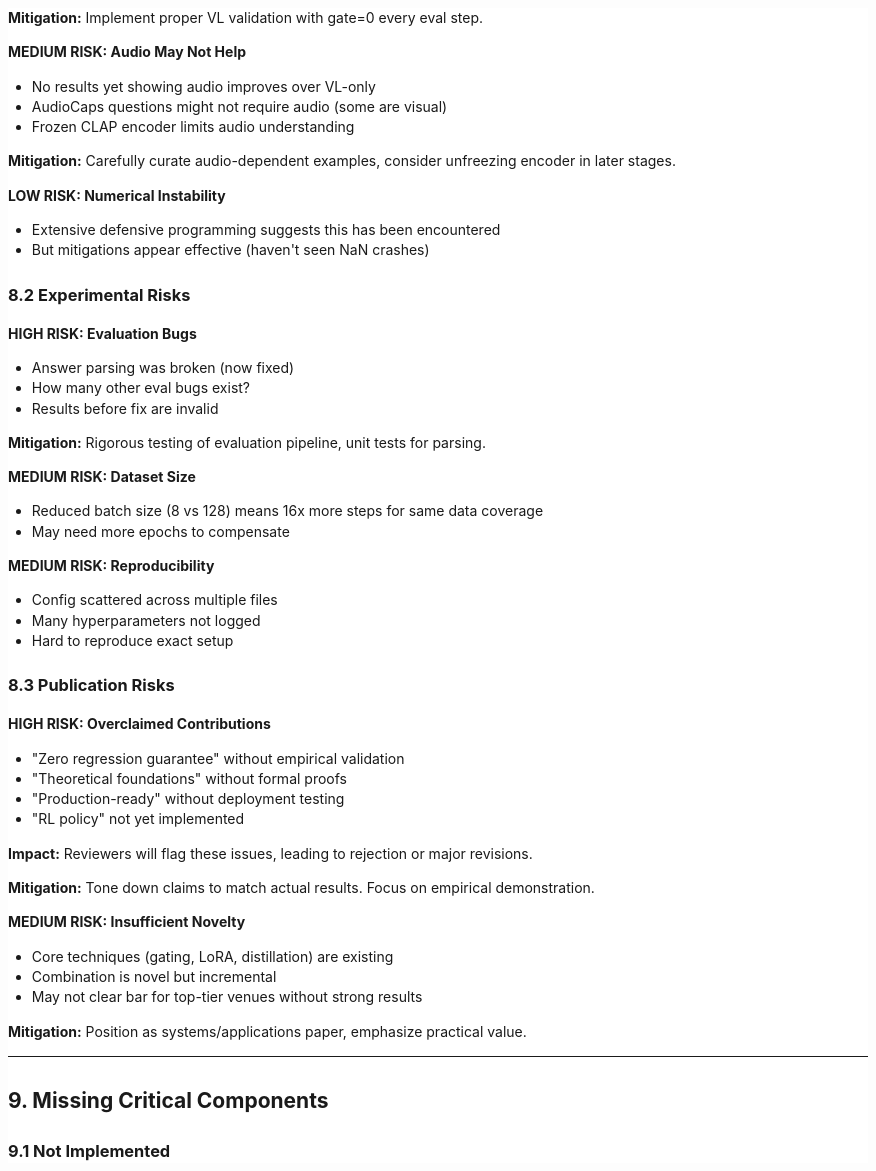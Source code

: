 **Mitigation:** Implement proper VL validation with gate=0 every eval step.

**MEDIUM RISK: Audio May Not Help**
- No results yet showing audio improves over VL-only
- AudioCaps questions might not require audio (some are visual)
- Frozen CLAP encoder limits audio understanding

**Mitigation:** Carefully curate audio-dependent examples, consider unfreezing encoder in later stages.

**LOW RISK: Numerical Instability**
- Extensive defensive programming suggests this has been encountered
- But mitigations appear effective (haven't seen NaN crashes)

### 8.2 Experimental Risks

**HIGH RISK: Evaluation Bugs**
- Answer parsing was broken (now fixed)
- How many other eval bugs exist?
- Results before fix are invalid

**Mitigation:** Rigorous testing of evaluation pipeline, unit tests for parsing.

**MEDIUM RISK: Dataset Size**
- Reduced batch size (8 vs 128) means 16x more steps for same data coverage
- May need more epochs to compensate

**MEDIUM RISK: Reproducibility**
- Config scattered across multiple files
- Many hyperparameters not logged
- Hard to reproduce exact setup

### 8.3 Publication Risks

**HIGH RISK: Overclaimed Contributions**
- "Zero regression guarantee" without empirical validation
- "Theoretical foundations" without formal proofs
- "Production-ready" without deployment testing
- "RL policy" not yet implemented

**Impact:** Reviewers will flag these issues, leading to rejection or major revisions.

**Mitigation:** Tone down claims to match actual results. Focus on empirical demonstration.

**MEDIUM RISK: Insufficient Novelty**
- Core techniques (gating, LoRA, distillation) are existing
- Combination is novel but incremental
- May not clear bar for top-tier venues without strong results

**Mitigation:** Position as systems/applications paper, emphasize practical value.

---

## 9. Missing Critical Components

### 9.1 Not Implemented
